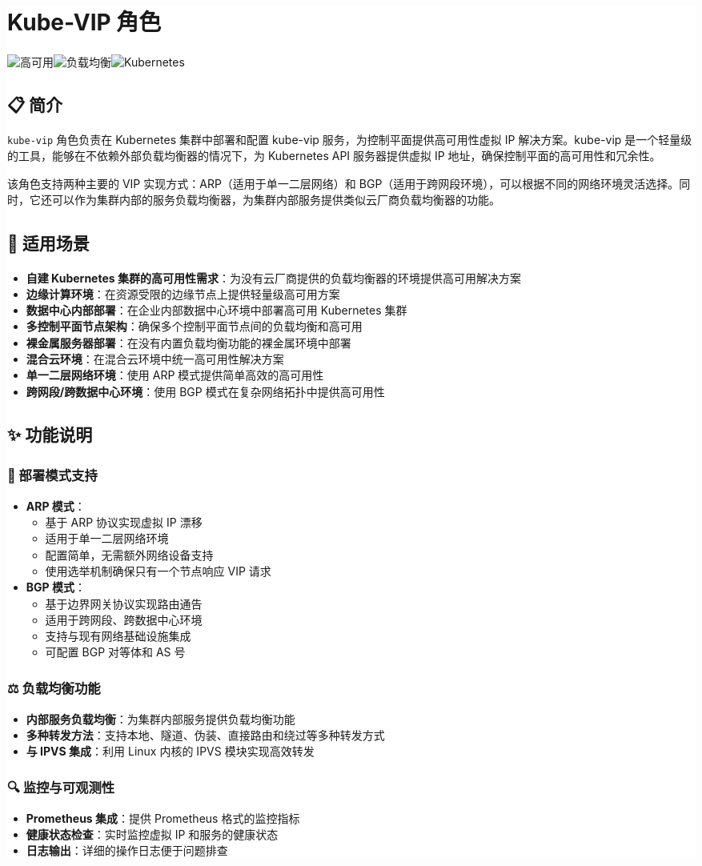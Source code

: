 # Kube-VIP 角色

![高可用](https://img.shields.io/badge/%E9%AB%98%E5%8F%AF%E7%94%A8-Kube--VIP-blue)![负载均衡](https://img.shields.io/badge/%E8%B4%9F%E8%BD%BD%E5%9D%87%E8%A1%A1-VIP-orange)![Kubernetes](https://img.shields.io/badge/Kubernetes-%E6%8E%A7%E5%88%B6%E5%B9%B3%E9%9D%A2-green)

## 📋 简介

`kube-vip` 角色负责在 Kubernetes 集群中部署和配置 kube-vip 服务，为控制平面提供高可用性虚拟 IP 解决方案。kube-vip 是一个轻量级的工具，能够在不依赖外部负载均衡器的情况下，为 Kubernetes API 服务器提供虚拟 IP 地址，确保控制平面的高可用性和冗余性。

该角色支持两种主要的 VIP 实现方式：ARP（适用于单一二层网络）和 BGP（适用于跨网段环境），可以根据不同的网络环境灵活选择。同时，它还可以作为集群内部的服务负载均衡器，为集群内部服务提供类似云厂商负载均衡器的功能。

## 🎯 适用场景

* **自建 Kubernetes 集群的高可用性需求**：为没有云厂商提供的负载均衡器的环境提供高可用解决方案
* **边缘计算环境**：在资源受限的边缘节点上提供轻量级高可用方案
* **数据中心内部部署**：在企业内部数据中心环境中部署高可用 Kubernetes 集群
* **多控制平面节点架构**：确保多个控制平面节点间的负载均衡和高可用
* **裸金属服务器部署**：在没有内置负载均衡功能的裸金属环境中部署
* **混合云环境**：在混合云环境中统一高可用性解决方案
* **单一二层网络环境**：使用 ARP 模式提供简单高效的高可用性
* **跨网段/跨数据中心环境**：使用 BGP 模式在复杂网络拓扑中提供高可用性

## ✨ 功能说明

### 🔄 部署模式支持

* **ARP 模式**：
  * 基于 ARP 协议实现虚拟 IP 漂移
  * 适用于单一二层网络环境
  * 配置简单，无需额外网络设备支持
  * 使用选举机制确保只有一个节点响应 VIP 请求
* **BGP 模式**：
  * 基于边界网关协议实现路由通告
  * 适用于跨网段、跨数据中心环境
  * 支持与现有网络基础设施集成
  * 可配置 BGP 对等体和 AS 号

### ⚖️ 负载均衡功能

* **内部服务负载均衡**：为集群内部服务提供负载均衡功能
* **多种转发方法**：支持本地、隧道、伪装、直接路由和绕过等多种转发方式
* **与 IPVS 集成**：利用 Linux 内核的 IPVS 模块实现高效转发

### 🔍 监控与可观测性

* **Prometheus 集成**：提供 Prometheus 格式的监控指标
* **健康状态检查**：实时监控虚拟 IP 和服务的健康状态
* **日志输出**：详细的操作日志便于问题排查

